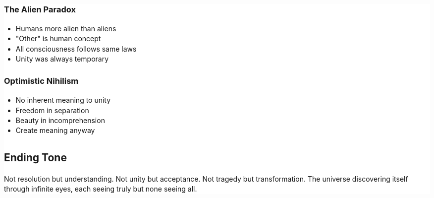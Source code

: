 ### The Alien Paradox
- Humans more alien than aliens
- "Other" is human concept
- All consciousness follows same laws
- Unity was always temporary

### Optimistic Nihilism
- No inherent meaning to unity
- Freedom in separation
- Beauty in incomprehension
- Create meaning anyway

## Ending Tone
Not resolution but understanding. Not unity but acceptance. Not tragedy but transformation. The universe discovering itself through infinite eyes, each seeing truly but none seeing all.